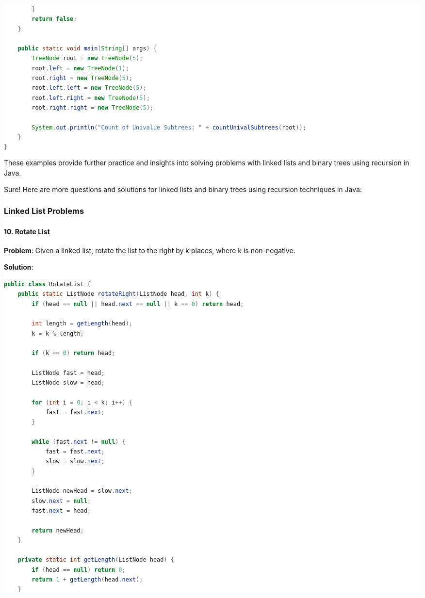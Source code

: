 ```java
        }
        return false;
    }

    public static void main(String[] args) {
        TreeNode root = new TreeNode(5);
        root.left = new TreeNode(1);
        root.right = new TreeNode(5);
        root.left.left = new TreeNode(5);
        root.left.right = new TreeNode(5);
        root.right.right = new TreeNode(5);

        System.out.println("Count of Univalue Subtrees: " + countUnivalSubtrees(root));
    }
}
```

These examples provide further practice and insights into solving problems with linked lists and binary trees using recursion in Java.

Sure! Here are more questions and solutions for linked lists and binary trees using recursion techniques in Java:

### Linked List Problems

#### 10. Rotate List
**Problem**: Given a linked list, rotate the list to the right by k places, where k is non-negative.

**Solution**:
```java
public class RotateList {
    public static ListNode rotateRight(ListNode head, int k) {
        if (head == null || head.next == null || k == 0) return head;

        int length = getLength(head);
        k = k % length;

        if (k == 0) return head;

        ListNode fast = head;
        ListNode slow = head;

        for (int i = 0; i < k; i++) {
            fast = fast.next;
        }

        while (fast.next != null) {
            fast = fast.next;
            slow = slow.next;
        }

        ListNode newHead = slow.next;
        slow.next = null;
        fast.next = head;

        return newHead;
    }

    private static int getLength(ListNode head) {
        if (head == null) return 0;
        return 1 + getLength(head.next);
    }

```
